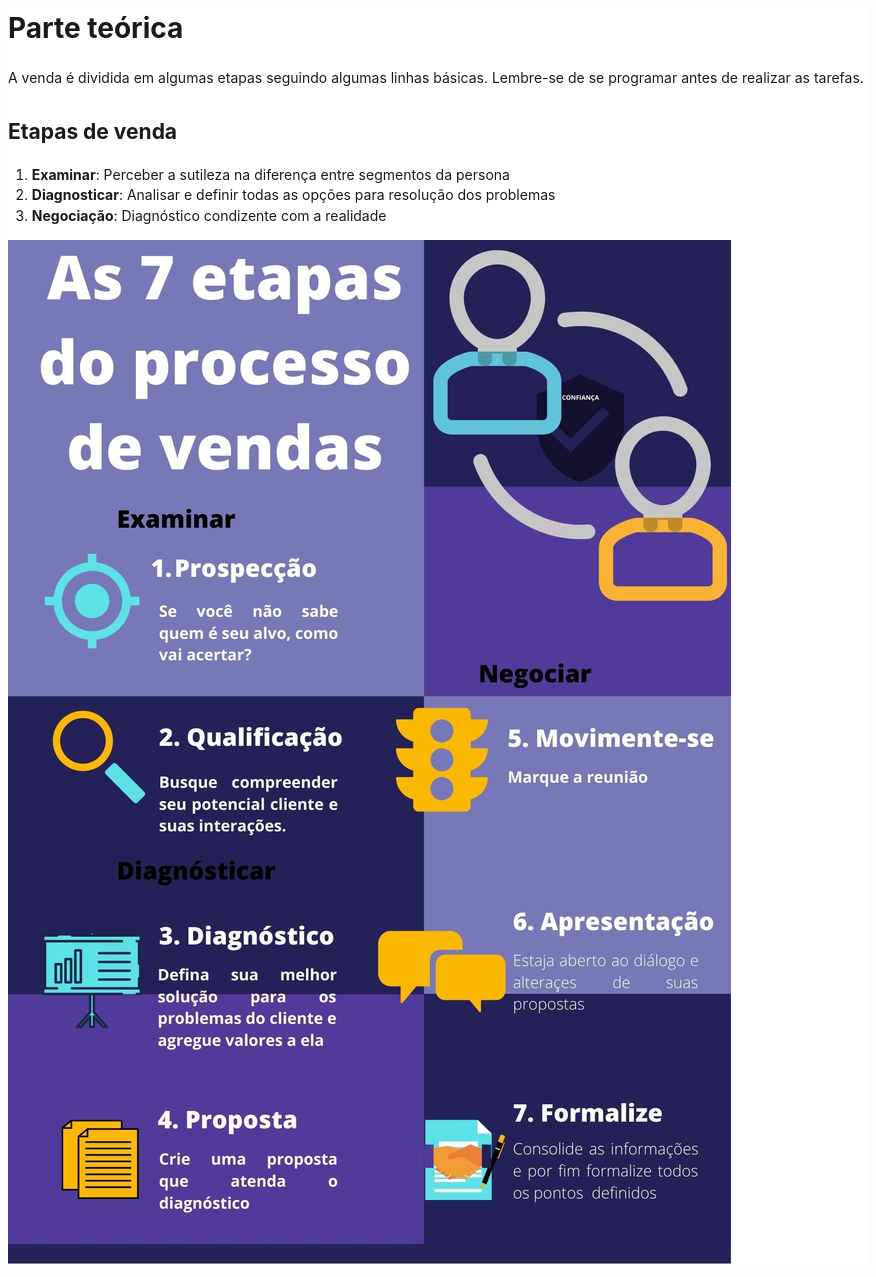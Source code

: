 # **Parte teórica**
A venda é dividida em algumas etapas seguindo algumas linhas básicas. Lembre-se de se programar antes de realizar as tarefas.
## **Etapas de venda**
1. **Examinar**: Perceber a sutileza na diferença entre segmentos da persona
2. **Diagnosticar**: Analisar e definir todas as opções para resolução dos problemas
3. **Negociação**: Diagnóstico condizente com a realidade



![a](imagens/Processodevendasetapas.jpg)